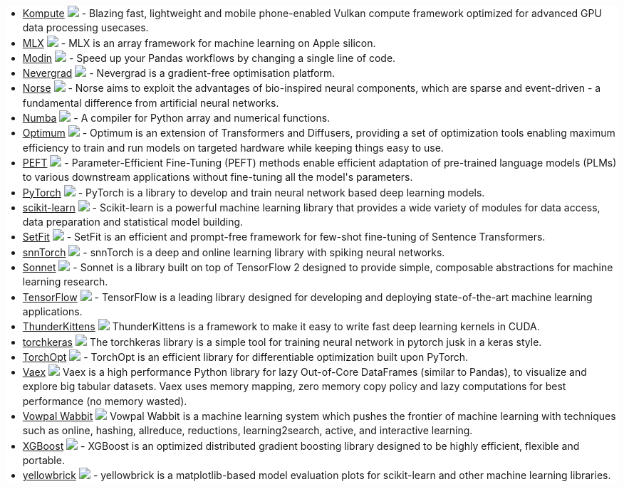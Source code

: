* [Kompute](https://github.com/KomputeProject/kompute) ![](https://img.shields.io/github/stars/KomputeProject/kompute.svg?style=social) - Blazing fast, lightweight and mobile phone-enabled Vulkan compute framework optimized for advanced GPU data processing usecases.
* [MLX](https://github.com/ml-explore/mlx) ![](https://img.shields.io/github/stars/ml-explore/mlx.svg?style=social) - MLX is an array framework for machine learning on Apple silicon.
* [Modin](https://github.com/modin-project/modin) ![](https://img.shields.io/github/stars/modin-project/modin.svg?style=social) - Speed up your Pandas workflows by changing a single line of code.
* [Nevergrad](https://github.com/facebookresearch/nevergrad) ![](https://img.shields.io/github/stars/facebookresearch/nevergrad.svg?style=social) - Nevergrad is a gradient-free optimisation platform.
* [Norse](https://github.com/norse/norse) ![](https://img.shields.io/github/stars/norse/norse.svg?style=social) - Norse aims to exploit the advantages of bio-inspired neural components, which are sparse and event-driven - a fundamental difference from artificial neural networks.
* [Numba](https://github.com/numba/numba) ![](https://img.shields.io/github/stars/numba/numba.svg?style=social)  - A compiler for Python array and numerical functions.
* [Optimum](https://github.com/huggingface/optimum) ![](https://img.shields.io/github/stars/huggingface/optimum.svg?style=social) - Optimum is an extension of Transformers and Diffusers, providing a set of optimization tools enabling maximum efficiency to train and run models on targeted hardware while keeping things easy to use.
* [PEFT](https://github.com/huggingface/peft) ![](https://img.shields.io/github/stars/huggingface/peft.svg?style=social) - Parameter-Efficient Fine-Tuning (PEFT) methods enable efficient adaptation of pre-trained language models (PLMs) to various downstream applications without fine-tuning all the model's parameters.
* [PyTorch](https://github.com/pytorch/pytorch) ![](https://img.shields.io/github/stars/pytorch/pytorch.svg?style=social) - PyTorch is a library to develop and train neural network based deep learning models.
* [scikit-learn](https://github.com/scikit-learn/scikit-learn) ![](https://img.shields.io/github/stars/scikit-learn/scikit-learn.svg?style=social) - Scikit-learn is a powerful machine learning library that provides a wide variety of modules for data access, data preparation and statistical model building. 
* [SetFit](https://github.com/huggingface/setfit) ![](https://img.shields.io/github/stars/huggingface/setfit.svg?style=social) - SetFit is an efficient and prompt-free framework for few-shot fine-tuning of Sentence Transformers.
* [snnTorch](https://github.com/jeshraghian/snntorch) ![](https://img.shields.io/github/stars/jeshraghian/snntorch.svg?style=social) - snnTorch is a deep and online learning library with spiking neural networks.
* [Sonnet](https://github.com/google-deepmind/sonnet) ![](https://img.shields.io/github/stars/google-deepmind/sonnet.svg?style=social) - Sonnet is a library built on top of TensorFlow 2 designed to provide simple, composable abstractions for machine learning research.
* [TensorFlow](https://github.com/tensorflow/tensorflow) ![](https://img.shields.io/github/stars/tensorflow/tensorflow.svg?style=social) - TensorFlow is a leading library designed for developing and deploying state-of-the-art  machine learning applications.
* [ThunderKittens](https://github.com/HazyResearch/ThunderKittens) ![](https://img.shields.io/github/stars/HazyResearch/ThunderKittens.svg?style=social) ThunderKittens is a framework to make it easy to write fast deep learning kernels in CUDA.
* [torchkeras](https://github.com/lyhue1991/torchkeras?tab=readme-ov-file) ![](https://img.shields.io/github/stars/lyhue1991/torchkeras?tab=readme-ov-file.svg?style=social) The torchkeras library is a simple tool for training neural network in pytorch jusk in a keras style.
* [TorchOpt](https://github.com/metaopt/torchopt) ![](https://img.shields.io/github/stars/metaopt/torchopt.svg?style=social) - TorchOpt is an efficient library for differentiable optimization built upon PyTorch.
* [Vaex](https://github.com/vaexio/vaex) ![](https://img.shields.io/github/stars/vaexio/vaex.svg?style=social) Vaex is a high performance Python library for lazy Out-of-Core DataFrames (similar to Pandas), to visualize and explore big tabular datasets. Vaex uses memory mapping, zero memory copy policy and lazy computations for best performance (no memory wasted).
* [Vowpal Wabbit](https://github.com/VowpalWabbit/vowpal_wabbit) ![](https://img.shields.io/github/stars/VowpalWabbit/vowpal_wabbit.svg?style=social) Vowpal Wabbit is a machine learning system which pushes the frontier of machine learning with techniques such as online, hashing, allreduce, reductions, learning2search, active, and interactive learning.
* [XGBoost](https://github.com/dmlc/xgboost) ![](https://img.shields.io/github/stars/dmlc/xgboost.svg?style=social) - XGBoost is an optimized distributed gradient boosting library designed to be highly efficient, flexible and portable.
* [yellowbrick](https://github.com/DistrictDataLabs/yellowbrick) ![](https://img.shields.io/github/stars/DistrictDataLabs/yellowbrick.svg?style=social) - yellowbrick is a matplotlib-based model evaluation plots for scikit-learn and other machine learning libraries.